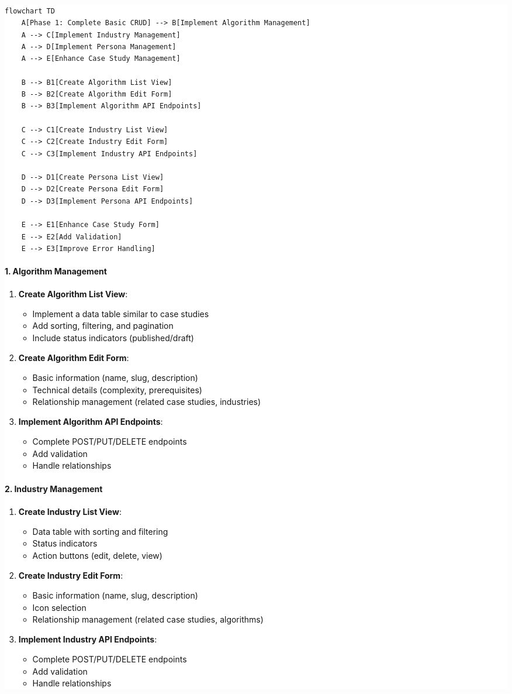```mermaid
flowchart TD
    A[Phase 1: Complete Basic CRUD] --> B[Implement Algorithm Management]
    A --> C[Implement Industry Management]
    A --> D[Implement Persona Management]
    A --> E[Enhance Case Study Management]
    
    B --> B1[Create Algorithm List View]
    B --> B2[Create Algorithm Edit Form]
    B --> B3[Implement Algorithm API Endpoints]
    
    C --> C1[Create Industry List View]
    C --> C2[Create Industry Edit Form]
    C --> C3[Implement Industry API Endpoints]
    
    D --> D1[Create Persona List View]
    D --> D2[Create Persona Edit Form]
    D --> D3[Implement Persona API Endpoints]
    
    E --> E1[Enhance Case Study Form]
    E --> E2[Add Validation]
    E --> E3[Improve Error Handling]
```

#### 1. Algorithm Management

1. **Create Algorithm List View**:
   - Implement a data table similar to case studies
   - Add sorting, filtering, and pagination
   - Include status indicators (published/draft)

2. **Create Algorithm Edit Form**:
   - Basic information (name, slug, description)
   - Technical details (complexity, prerequisites)
   - Relationship management (related case studies, industries)

3. **Implement Algorithm API Endpoints**:
   - Complete POST/PUT/DELETE endpoints
   - Add validation
   - Handle relationships

#### 2. Industry Management

1. **Create Industry List View**:
   - Data table with sorting and filtering
   - Status indicators
   - Action buttons (edit, delete, view)

2. **Create Industry Edit Form**:
   - Basic information (name, slug, description)
   - Icon selection
   - Relationship management (related case studies, algorithms)

3. **Implement Industry API Endpoints**:
   - Complete POST/PUT/DELETE endpoints
   - Add validation
   - Handle relationships
